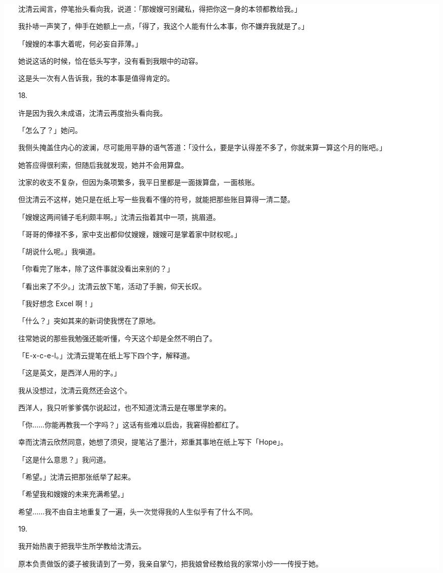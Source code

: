 &emsp;&emsp;沈清云闻言，停笔抬头看向我，说道：「那嫂嫂可别藏私，得把你这一身的本领都教给我。」  
  
&emsp;&emsp;我扑哧一声笑了，伸手在她额上一点，「得了，我这个人能有什么本事，你不嫌弃我就是了。」  
  
&emsp;&emsp;「嫂嫂的本事大着呢，何必妄自菲薄。」  
  
&emsp;&emsp;她说这话的时候，恰在低头写字，没有看到我眼中的动容。  
  
&emsp;&emsp;这是头一次有人告诉我，我的本事是值得肯定的。  
  
&emsp;&emsp;18.  
  
&emsp;&emsp;许是因为我久未成语，沈清云再度抬头看向我。  
  
&emsp;&emsp;「怎么了？」她问。  
  
&emsp;&emsp;我侧头掩盖住内心的波澜，尽可能用平静的语气答道：「没什么，要是字认得差不多了，你就来算一算这个月的账吧。」  
  
&emsp;&emsp;她答应得很利索，但随后我就发现，她并不会用算盘。  
  
&emsp;&emsp;沈家的收支不复杂，但因为条项繁多，我平日里都是一面拨算盘，一面核账。  
  
&emsp;&emsp;但沈清云不这样，她只是在纸上写一些我看不懂的符号，就能把那些账目算得一清二楚。  
  
&emsp;&emsp;「嫂嫂这两间铺子毛利颇丰啊。」沈清云指着其中一项，挑眉道。  
  
&emsp;&emsp;「哥哥的俸禄不多，家中支出都仰仗嫂嫂，嫂嫂可是掌着家中财权呢。」  
  
&emsp;&emsp;「胡说什么呢。」我嗔道。  
  
&emsp;&emsp;「你看完了账本，除了这件事就没看出来别的？」  
  
&emsp;&emsp;「看出来了不少。」沈清云放下笔，活动了手腕，仰天长叹。  
  
&emsp;&emsp;「我好想念 Excel 啊！」  
  
&emsp;&emsp;「什么？」突如其来的新词使我愣在了原地。  
  
&emsp;&emsp;往常她说的那些我勉强还能听懂，今天这个却是全然不明白了。  
  
&emsp;&emsp;「E-x-c-e-l。」沈清云提笔在纸上写下四个字，解释道。  
  
&emsp;&emsp;「这是英文，是西洋人用的字。」  
  
&emsp;&emsp;我从没想过，沈清云竟然还会这个。  
  
&emsp;&emsp;西洋人，我只听爹爹偶尔说起过，也不知道沈清云是在哪里学来的。  
  
&emsp;&emsp;「你……你能再教我一个字吗？」这话有些难以启齿，我窘得脸都红了。  
  
&emsp;&emsp;幸而沈清云欣然同意，她想了须臾，提笔沾了墨汁，郑重其事地在纸上写下「Hope」。  
  
&emsp;&emsp;「这是什么意思？」我问道。  
  
&emsp;&emsp;「希望。」沈清云把那张纸举了起来。  
  
&emsp;&emsp;「希望我和嫂嫂的未来充满希望。」  
  
&emsp;&emsp;希望……我不由自主地重复了一遍，头一次觉得我的人生似乎有了什么不同。  
  
&emsp;&emsp;19.  
  
&emsp;&emsp;我开始热衷于把我毕生所学教给沈清云。  
  
&emsp;&emsp;原本负责做饭的婆子被我请到了一旁，我亲自掌勺，把我娘曾经教给我的家常小炒一一传授于她。  
  